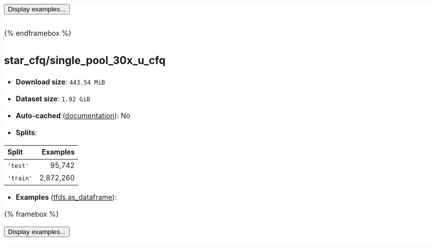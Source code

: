 <button id="displaydataframe">Display examples...</button>
<div id="dataframecontent" style="overflow-x:scroll"></div>
<script src="https://www.gstatic.com/external_hosted/jquery2.min.js"></script>
<script>
var url = "https://storage.googleapis.com/tfds-data/visualization/dataframe/star_cfq-single_pool_10x_u_cfq-1.1.0.html";
$(document).ready(() => {
  $("#displaydataframe").click((event) => {
    // Disable the button after clicking (dataframe loaded only once).
    $("#displaydataframe").prop("disabled", true);

    // Pre-fetch and display the content
    $.get(url, (data) => {
      $("#dataframecontent").html(data);
    }).fail(() => {
      $("#dataframecontent").html(
        'Error loading examples. If the error persist, please open '
        + 'a new issue.'
      );
    });
  });
});
</script>

{% endframebox %}



## star_cfq/single_pool_30x_u_cfq

*   **Download size**: `443.54 MiB`

*   **Dataset size**: `1.92 GiB`

*   **Auto-cached**
    ([documentation](https://www.tensorflow.org/datasets/performances#auto-caching)):
    No

*   **Splits**:

Split     | Examples
:-------- | --------:
`'test'`  | 95,742
`'train'` | 2,872,260

*   **Examples**
    ([tfds.as_dataframe](https://www.tensorflow.org/datasets/api_docs/python/tfds/as_dataframe)):



{% framebox %}

<button id="displaydataframe">Display examples...</button>
<div id="dataframecontent" style="overflow-x:scroll"></div>
<script src="https://www.gstatic.com/external_hosted/jquery2.min.js"></script>
<script>
var url = "https://storage.googleapis.com/tfds-data/visualization/dataframe/star_cfq-single_pool_30x_u_cfq-1.1.0.html";
$(document).ready(() => {
  $("#displaydataframe").click((event) => {
    // Disable the button after clicking (dataframe loaded only once).
    $("#displaydataframe").prop("disabled", true);
